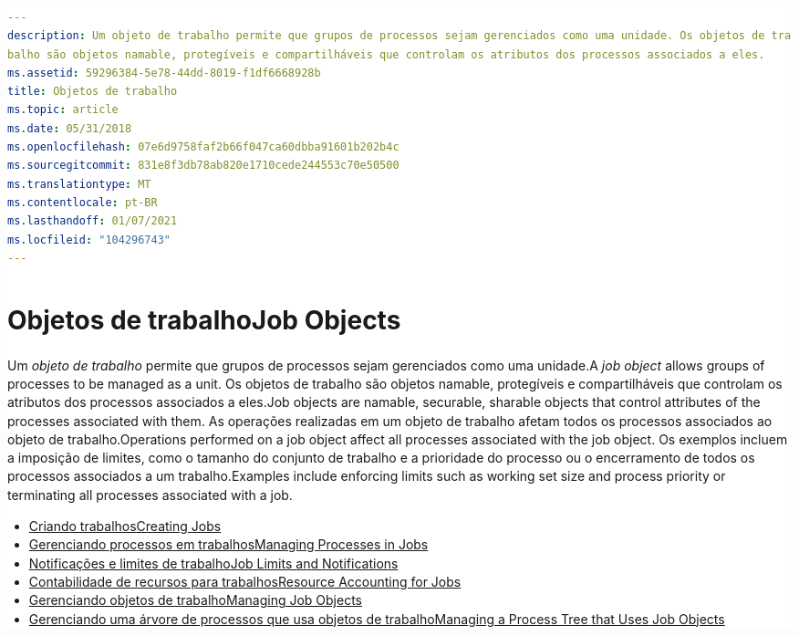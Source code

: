 ```yaml
---
description: Um objeto de trabalho permite que grupos de processos sejam gerenciados como uma unidade. Os objetos de trabalho são objetos namable, protegíveis e compartilháveis que controlam os atributos dos processos associados a eles.
ms.assetid: 59296384-5e78-44dd-8019-f1df6668928b
title: Objetos de trabalho
ms.topic: article
ms.date: 05/31/2018
ms.openlocfilehash: 07e6d9758faf2b66f047ca60dbba91601b202b4c
ms.sourcegitcommit: 831e8f3db78ab820e1710cede244553c70e50500
ms.translationtype: MT
ms.contentlocale: pt-BR
ms.lasthandoff: 01/07/2021
ms.locfileid: "104296743"
---
```

# <a name="job-objects"></a><span data-ttu-id="d3935-104">Objetos de trabalho</span><span class="sxs-lookup"><span data-stu-id="d3935-104">Job Objects</span></span>

<span data-ttu-id="d3935-105">Um *objeto de trabalho* permite que grupos de processos sejam gerenciados como uma unidade.</span><span class="sxs-lookup"><span data-stu-id="d3935-105">A *job object* allows groups of processes to be managed as a unit.</span></span> <span data-ttu-id="d3935-106">Os objetos de trabalho são objetos namable, protegíveis e compartilháveis que controlam os atributos dos processos associados a eles.</span><span class="sxs-lookup"><span data-stu-id="d3935-106">Job objects are namable, securable, sharable objects that control attributes of the processes associated with them.</span></span> <span data-ttu-id="d3935-107">As operações realizadas em um objeto de trabalho afetam todos os processos associados ao objeto de trabalho.</span><span class="sxs-lookup"><span data-stu-id="d3935-107">Operations performed on a job object affect all processes associated with the job object.</span></span> <span data-ttu-id="d3935-108">Os exemplos incluem a imposição de limites, como o tamanho do conjunto de trabalho e a prioridade do processo ou o encerramento de todos os processos associados a um trabalho.</span><span class="sxs-lookup"><span data-stu-id="d3935-108">Examples include enforcing limits such as working set size and process priority or terminating all processes associated with a job.</span></span>

-   [<span data-ttu-id="d3935-109">Criando trabalhos</span><span class="sxs-lookup"><span data-stu-id="d3935-109">Creating Jobs</span></span>](#creating-jobs)
-   [<span data-ttu-id="d3935-110">Gerenciando processos em trabalhos</span><span class="sxs-lookup"><span data-stu-id="d3935-110">Managing Processes in Jobs</span></span>](#managing-processes-in-jobs)
-   [<span data-ttu-id="d3935-111">Notificações e limites de trabalho</span><span class="sxs-lookup"><span data-stu-id="d3935-111">Job Limits and Notifications</span></span>](#job-limits-and-notifications)
-   [<span data-ttu-id="d3935-112">Contabilidade de recursos para trabalhos</span><span class="sxs-lookup"><span data-stu-id="d3935-112">Resource Accounting for Jobs</span></span>](#resource-accounting-for-jobs)
-   [<span data-ttu-id="d3935-113">Gerenciando objetos de trabalho</span><span class="sxs-lookup"><span data-stu-id="d3935-113">Managing Job Objects</span></span>](#managing-job-objects)
-   [<span data-ttu-id="d3935-114">Gerenciando uma árvore de processos que usa objetos de trabalho</span><span class="sxs-lookup"><span data-stu-id="d3935-114">Managing a Process Tree that Uses Job Objects</span></span>](#managing-a-process-tree-that-uses-job-objects)
